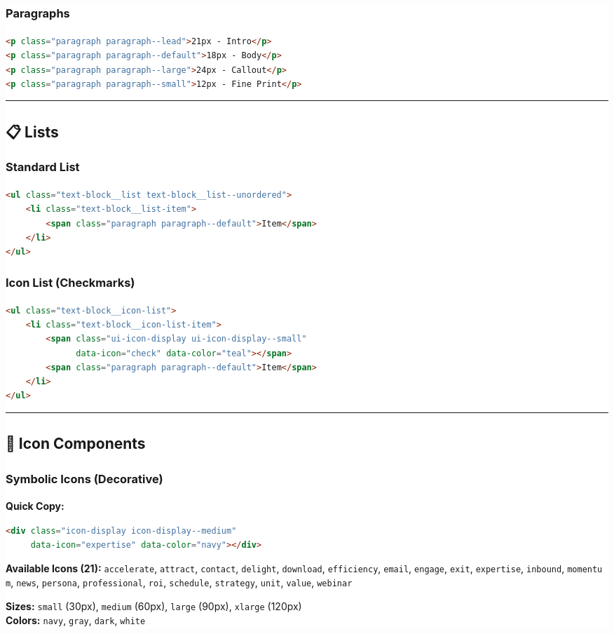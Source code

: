 ### Paragraphs
```html
<p class="paragraph paragraph--lead">21px - Intro</p>
<p class="paragraph paragraph--default">18px - Body</p>
<p class="paragraph paragraph--large">24px - Callout</p>
<p class="paragraph paragraph--small">12px - Fine Print</p>
```

---

## 📋 Lists

### Standard List
```html
<ul class="text-block__list text-block__list--unordered">
    <li class="text-block__list-item">
        <span class="paragraph paragraph--default">Item</span>
    </li>
</ul>
```

### Icon List (Checkmarks)
```html
<ul class="text-block__icon-list">
    <li class="text-block__icon-list-item">
        <span class="ui-icon-display ui-icon-display--small" 
              data-icon="check" data-color="teal"></span>
        <span class="paragraph paragraph--default">Item</span>
    </li>
</ul>
```

---

## 🎨 Icon Components

### Symbolic Icons (Decorative)

**Quick Copy:**
```html
<div class="icon-display icon-display--medium" 
     data-icon="expertise" data-color="navy"></div>
```

**Available Icons (21):**
`accelerate`, `attract`, `contact`, `delight`, `download`, `efficiency`, `email`, `engage`, `exit`, `expertise`, `inbound`, `momentum`, `news`, `persona`, `professional`, `roi`, `schedule`, `strategy`, `unit`, `value`, `webinar`

**Sizes:** `small` (30px), `medium` (60px), `large` (90px), `xlarge` (120px)  
**Colors:** `navy`, `gray`, `dark`, `white`
